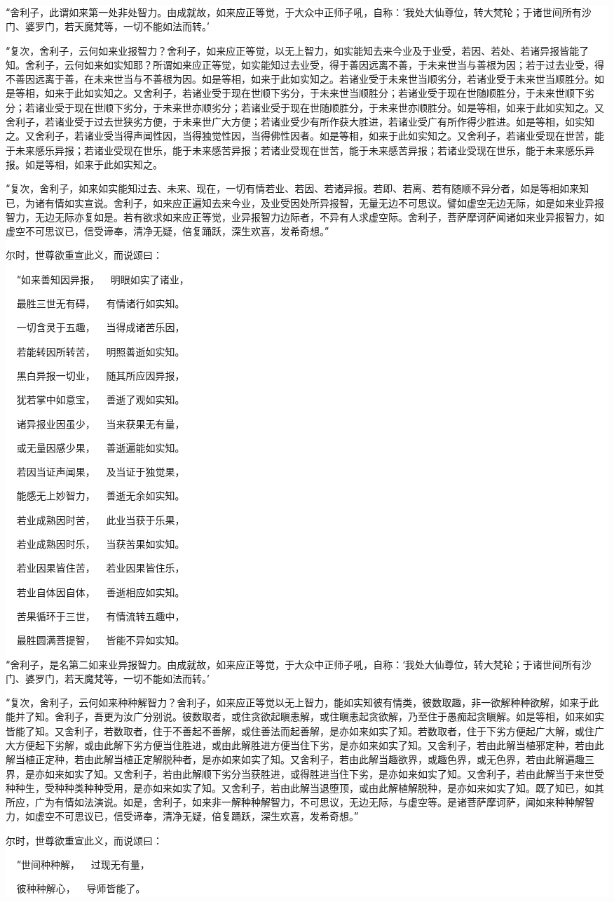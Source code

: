 “舍利子，此谓如来第一处非处智力。由成就故，如来应正等觉，于大众中正师子吼，自称：‘我处大仙尊位，转大梵轮；于诸世间所有沙门、婆罗门，若天魔梵等，一切不能如法而转。’

“复次，舍利子，云何如来业报智力？舍利子，如来应正等觉，以无上智力，如实能知去来今业及于业受，若因、若处、若诸异报皆能了知。舍利子，云何如来如实知耶？所谓如来应正等觉，如实能知过去业受，得于善因远离不善，于未来世当与善根为因；若于过去业受，得不善因远离于善，在未来世当与不善根为因。如是等相，如来于此如实知之。若诸业受于未来世当顺劣分，若诸业受于未来世当顺胜分。如是等相，如来于此如实知之。又舍利子，若诸业受于现在世顺下劣分，于未来世当顺胜分；若诸业受于现在世随顺胜分，于未来世顺下劣分；若诸业受于现在世顺下劣分，于未来世亦顺劣分；若诸业受于现在世随顺胜分，于未来世亦顺胜分。如是等相，如来于此如实知之。又舍利子，若诸业受于过去世狭劣方便，于未来世广大方便；若诸业受少有所作获大胜进，若诸业受广有所作得少胜进。如是等相，如实知之。又舍利子，若诸业受当得声闻性因，当得独觉性因，当得佛性因者。如是等相，如来于此如实知之。又舍利子，若诸业受现在世苦，能于未来感乐异报；若诸业受现在世乐，能于未来感苦异报；若诸业受现在世苦，能于未来感苦异报；若诸业受现在世乐，能于未来感乐异报。如是等相，如来于此如实知之。

“复次，舍利子，如来如实能知过去、未来、现在，一切有情若业、若因、若诸异报。若即、若离、若有随顺不异分者，如是等相如来知已，为诸有情如实宣说。舍利子，如来应正遍知去来今业，及业受因处所异报智，无量无边不可思议。譬如虚空无边无际，如是如来业异报智力，无边无际亦复如是。若有欲求如来应正等觉，业异报智力边际者，不异有人求虚空际。舍利子，菩萨摩诃萨闻诸如来业异报智力，如虚空不可思议已，信受谛奉，清净无疑，倍复踊跃，深生欢喜，发希奇想。”

尔时，世尊欲重宣此义，而说颂曰：

&nbsp;&nbsp;&nbsp;&nbsp;“如来善知因异报，&nbsp;&nbsp;&nbsp;&nbsp;明眼如实了诸业，

&nbsp;&nbsp;&nbsp;&nbsp;最胜三世无有碍，&nbsp;&nbsp;&nbsp;&nbsp;有情诸行如实知。

&nbsp;&nbsp;&nbsp;&nbsp;一切含灵于五趣，&nbsp;&nbsp;&nbsp;&nbsp;当得成诸苦乐因，

&nbsp;&nbsp;&nbsp;&nbsp;若能转因所转苦，&nbsp;&nbsp;&nbsp;&nbsp;明照善逝如实知。

&nbsp;&nbsp;&nbsp;&nbsp;黑白异报一切业，&nbsp;&nbsp;&nbsp;&nbsp;随其所应因异报，

&nbsp;&nbsp;&nbsp;&nbsp;犹若掌中如意宝，&nbsp;&nbsp;&nbsp;&nbsp;善逝了观如实知。

&nbsp;&nbsp;&nbsp;&nbsp;诸异报业因虽少，&nbsp;&nbsp;&nbsp;&nbsp;当来获果无有量，

&nbsp;&nbsp;&nbsp;&nbsp;或无量因感少果，&nbsp;&nbsp;&nbsp;&nbsp;善逝遍能如实知。

&nbsp;&nbsp;&nbsp;&nbsp;若因当证声闻果，&nbsp;&nbsp;&nbsp;&nbsp;及当证于独觉果，

&nbsp;&nbsp;&nbsp;&nbsp;能感无上妙智力，&nbsp;&nbsp;&nbsp;&nbsp;善逝无余如实知。

&nbsp;&nbsp;&nbsp;&nbsp;若业成熟因时苦，&nbsp;&nbsp;&nbsp;&nbsp;此业当获于乐果，

&nbsp;&nbsp;&nbsp;&nbsp;若业成熟因时乐，&nbsp;&nbsp;&nbsp;&nbsp;当获苦果如实知。

&nbsp;&nbsp;&nbsp;&nbsp;若业因果皆住苦，&nbsp;&nbsp;&nbsp;&nbsp;若业因果皆住乐，

&nbsp;&nbsp;&nbsp;&nbsp;若业自体因自体，&nbsp;&nbsp;&nbsp;&nbsp;善逝相应如实知。

&nbsp;&nbsp;&nbsp;&nbsp;苦果循环于三世，&nbsp;&nbsp;&nbsp;&nbsp;有情流转五趣中，

&nbsp;&nbsp;&nbsp;&nbsp;最胜圆满菩提智，&nbsp;&nbsp;&nbsp;&nbsp;皆能不异如实知。

“舍利子，是名第二如来业异报智力。由成就故，如来应正等觉，于大众中正师子吼，自称：‘我处大仙尊位，转大梵轮；于诸世间所有沙门、婆罗门，若天魔梵等，一切不能如法而转。’

“复次，舍利子，云何如来种种解智力？舍利子，如来应正等觉以无上智力，能如实知彼有情类，彼数取趣，非一欲解种种欲解，如来于此能并了知。舍利子，吾更为汝广分别说。彼数取者，或住贪欲起瞋恚解，或住瞋恚起贪欲解，乃至住于愚痴起贪瞋解。如是等相，如来如实皆能了知。又舍利子，若数取者，住于不善起不善解，或住善法而起善解，是亦如来如实了知。若数取者，住于下劣方便起广大解，或住广大方便起下劣解，或由此解下劣方便当住胜进，或由此解胜进方便当住下劣，是亦如来如实了知。又舍利子，若由此解当植邪定种，若由此解当植正定种，若由此解当植正定解脱种者，是亦如来如实了知。又舍利子，若由此解当趣欲界，或趣色界，或无色界，若由此解遍趣三界，是亦如来如实了知。又舍利子，若由此解顺下劣分当获胜进，或得胜进当住下劣，是亦如来如实了知。又舍利子，若由此解当于来世受种种生，受种种类种种受用，是亦如来如实了知。又舍利子，若由此解当退堕顶，或由此解植解脱种，是亦如来如实了知。既了知已，如其所应，广为有情如法演说。如是，舍利子，如来非一解种种解智力，不可思议，无边无际，与虚空等。是诸菩萨摩诃萨，闻如来种种解智力，如虚空不可思议已，信受谛奉，清净无疑，倍复踊跃，深生欢喜，发希奇想。”

尔时，世尊欲重宣此义，而说颂曰：

&nbsp;&nbsp;&nbsp;&nbsp;“世间种种解，&nbsp;&nbsp;&nbsp;&nbsp;过现无有量，

&nbsp;&nbsp;&nbsp;&nbsp;彼种种解心，&nbsp;&nbsp;&nbsp;&nbsp;导师皆能了。
